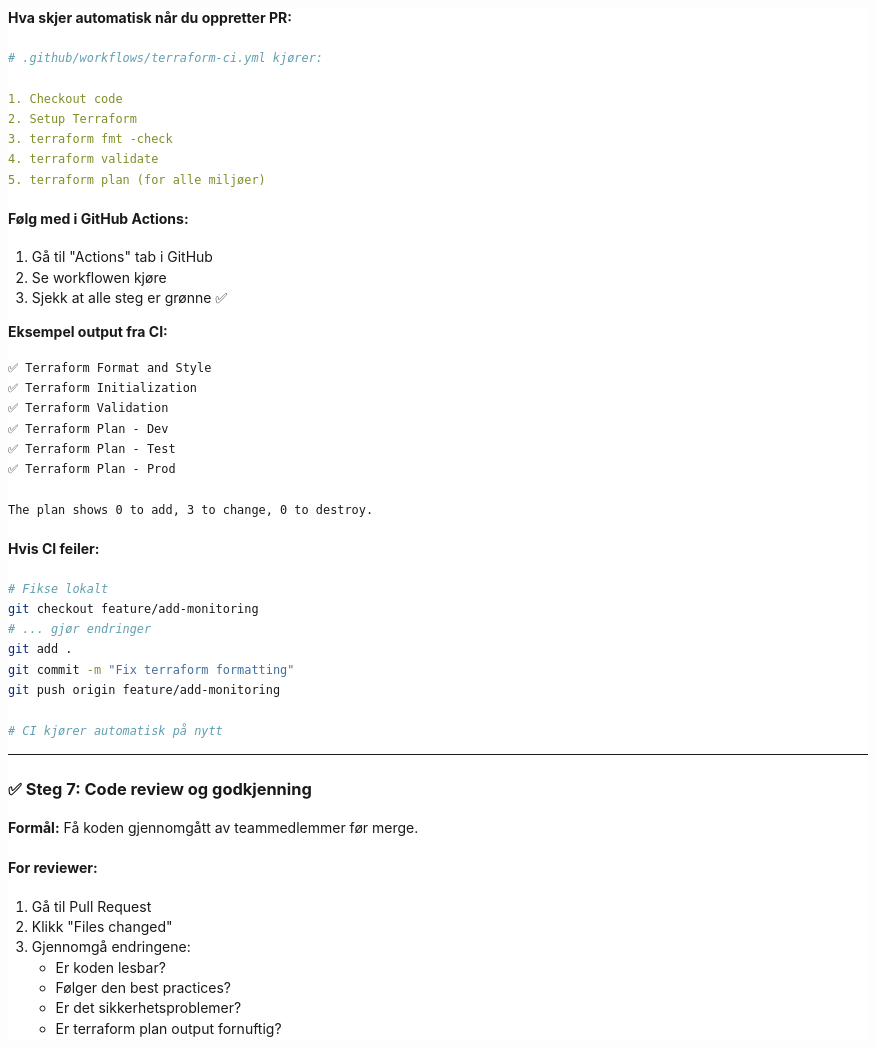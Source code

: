 #### Hva skjer automatisk når du oppretter PR:

```yaml
# .github/workflows/terraform-ci.yml kjører:

1. Checkout code
2. Setup Terraform
3. terraform fmt -check
4. terraform validate
5. terraform plan (for alle miljøer)
```

#### Følg med i GitHub Actions:

1. Gå til "Actions" tab i GitHub
2. Se workflowen kjøre
3. Sjekk at alle steg er grønne ✅

**Eksempel output fra CI:**

```
✅ Terraform Format and Style
✅ Terraform Initialization
✅ Terraform Validation
✅ Terraform Plan - Dev
✅ Terraform Plan - Test
✅ Terraform Plan - Prod

The plan shows 0 to add, 3 to change, 0 to destroy.
```

#### Hvis CI feiler:

```bash
# Fikse lokalt
git checkout feature/add-monitoring
# ... gjør endringer
git add .
git commit -m "Fix terraform formatting"
git push origin feature/add-monitoring

# CI kjører automatisk på nytt
```

---

### ✅ Steg 7: Code review og godkjenning

**Formål:** Få koden gjennomgått av teammedlemmer før merge.

#### For reviewer:

1. Gå til Pull Request
2. Klikk "Files changed"
3. Gjennomgå endringene:
   - Er koden lesbar?
   - Følger den best practices?
   - Er det sikkerhetsproblemer?
   - Er terraform plan output fornuftig?
